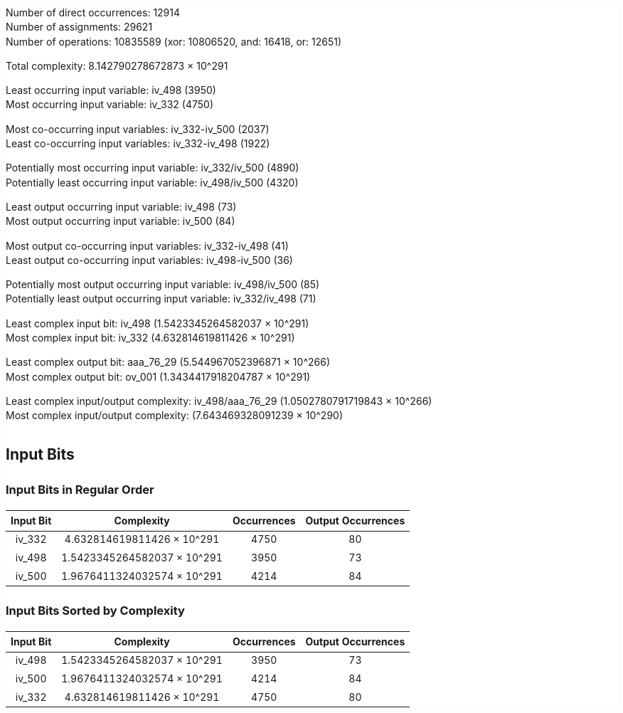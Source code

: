 Number of direct occurrences: 12914  
Number of assignments: 29621  
Number of operations: 10835589
(xor: 10806520,
and: 16418,
or: 12651)

Total complexity: 8.142790278672873 × 10^291

Least occurring input variable: iv_498 (3950)  
Most occurring input variable: iv_332 (4750)

Most co-occurring input variables: iv_332-iv_500 (2037)  
Least co-occurring input variables: iv_332-iv_498 (1922)

Potentially most occurring input variable: iv_332/iv_500 (4890)  
Potentially least occurring input variable: iv_498/iv_500 (4320)

Least output occurring input variable: iv_498 (73)  
Most output occurring input variable: iv_500 (84)

Most output co-occurring input variables: iv_332-iv_498 (41)  
Least output co-occurring input variables: iv_498-iv_500 (36)

Potentially most output occurring input variable: iv_498/iv_500 (85)  
Potentially least output occurring input variable: iv_332/iv_498 (71)

Least complex input bit: iv_498 (1.5423345264582037 × 10^291)  
Most complex input bit: iv_332 (4.632814619811426 × 10^291)

Least complex output bit: aaa_76_29 (5.544967052396871 × 10^266)  
Most complex output bit: ov_001 (1.3434417918204787 × 10^291)

Least complex input/output complexity: iv_498/aaa_76_29 (1.0502780791719843 × 10^266)  
Most complex input/output complexity:  (7.643469328091239 × 10^290)

## Input Bits

### Input Bits in Regular Order

| Input Bit | Complexity | Occurrences | Output Occurrences |
|:---------:|:----------:|:-----------:|:------------------:|
| iv_332 | 4.632814619811426 × 10^291 | 4750 | 80 |
| iv_498 | 1.5423345264582037 × 10^291 | 3950 | 73 |
| iv_500 | 1.9676411324032574 × 10^291 | 4214 | 84 |

### Input Bits Sorted by Complexity

| Input Bit | Complexity | Occurrences | Output Occurrences |
|:---------:|:----------:|:-----------:|:------------------:|
| iv_498 | 1.5423345264582037 × 10^291 | 3950 | 73 |
| iv_500 | 1.9676411324032574 × 10^291 | 4214 | 84 |
| iv_332 | 4.632814619811426 × 10^291 | 4750 | 80 |
